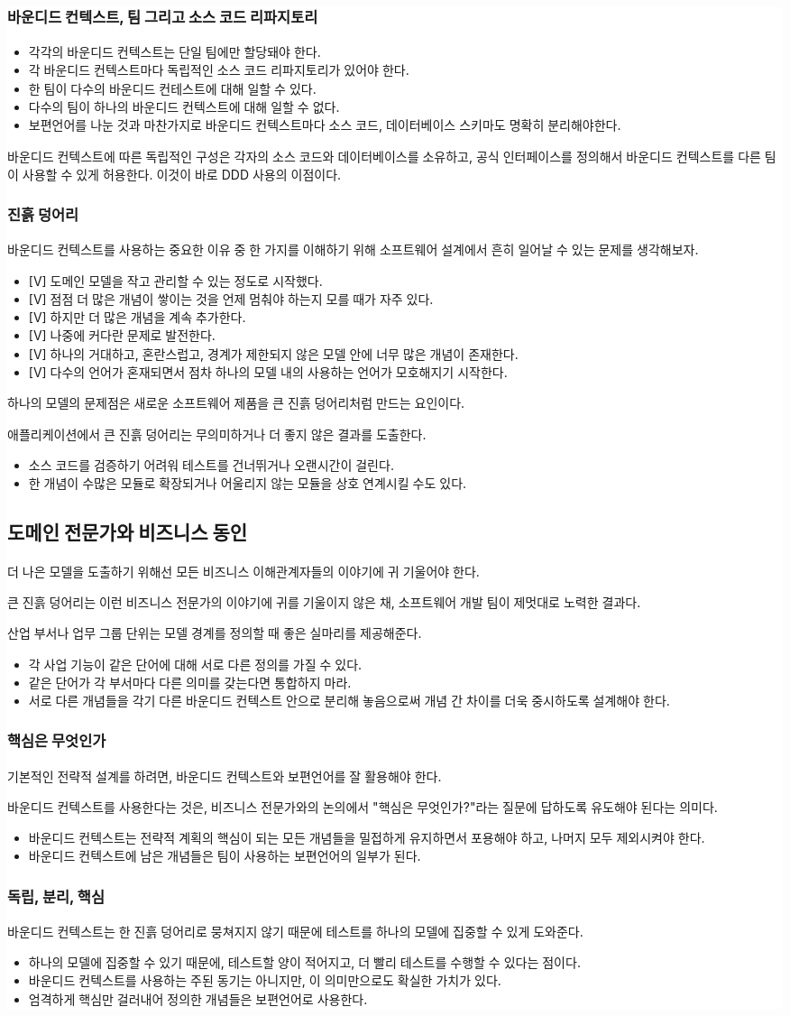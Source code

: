 ### 바운디드 컨텍스트, 팀 그리고 소스 코드 리파지토리

- 각각의 바운디드 컨텍스트는 단일 팀에만 할당돼야 한다.
- 각 바운디드 컨텍스트마다 독립적인 소스 코드 리파지토리가 있어야 한다.
- 한 팀이 다수의 바운디드 컨테스트에 대해 일할 수 있다.
- 다수의 팀이 하나의 바운디드 컨텍스트에 대해 일할 수 없다.
- 보편언어를 나눈 것과 마찬가지로 바운디드 컨텍스트마다 소스 코드, 데이터베이스 스키마도 명확히 분리해야한다.

바운디드 컨텍스트에 따른 독립적인 구성은 각자의 소스 코드와 데이터베이스를 소유하고, 공식 인터페이스를 정의해서 바운디드 컨텍스트를 다른 팀이 사용할 수 있게 허용한다. 이것이 바로 DDD 사용의 이점이다.

### 진흙 덩어리

바운디드 컨텍스트를 사용하는 중요한 이유 중 한 가지를 이해하기 위해 소프트웨어 설계에서 흔히 일어날 수 있는 문제를 생각해보자.

- [V] 도메인 모델을 작고 관리할 수 있는 정도로 시작했다.
- [V] 점점 더 많은 개념이 쌓이는 것을 언제 멈춰야 하는지 모를 때가 자주 있다.
- [V] 하지만 더 많은 개념을 계속 추가한다.
- [V] 나중에 커다란 문제로 발전한다.
- [V] 하나의 거대하고, 혼란스럽고, 경계가 제한되지 않은 모델 안에 너무 많은 개념이 존재한다.
- [V] 다수의 언어가 혼재되면서 점차 하나의 모델 내의 사용하는 언어가 모호해지기 시작한다.

하나의 모델의 문제점은 새로운 소프트웨어 제품을 큰 진흙 덩어리처럼 만드는 요인이다.

애플리케이션에서 큰 진흙 덩어리는 무의미하거나 더 좋지 않은 결과를 도출한다.

- 소스 코드를 검증하기 어려워 테스트를 건너뛰거나 오랜시간이 걸린다.
- 한 개념이 수많은 모듈로 확장되거나 어울리지 않는 모듈을 상호 연계시킬 수도 있다.

## 도메인 전문가와 비즈니스 동인

더 나은 모델을 도출하기 위해선 모든 비즈니스 이해관계자들의 이야기에 귀 기울어야 한다.

큰 진흙 덩어리는 이런 비즈니스 전문가의 이야기에 귀를 기울이지 않은 채, 소프트웨어 개발 팀이 제멋대로 노력한 결과다.

산업 부서나 업무 그룹 단위는 모델 경계를 정의할 때 좋은 실마리를 제공해준다.

- 각 사업 기능이 같은 단어에 대해 서로 다른 정의를 가질 수 있다.
- 같은 단어가 각 부서마다 다른 의미를 갖는다면 통합하지 마라.
- 서로 다른 개념들을 각기 다른 바운디드 컨텍스트 안으로 분리해 놓음으로써 개념 간 차이를 더욱 중시하도록 설계해야 한다.

### 핵심은 무엇인가

기본적인 전략적 설계를 하려면, 바운디드 컨텍스트와 보편언어를 잘 활용해야 한다.

바운디드 컨텍스트를 사용한다는 것은, 비즈니스 전문가와의 논의에서 "핵심은 무엇인가?"라는 질문에 답하도록 유도해야 된다는 의미다.

- 바운디드 컨텍스트는 전략적 계획의 핵심이 되는 모든 개념들을 밀접하게 유지하면서 포용해야 하고, 나머지 모두 제외시켜야 한다.
- 바운디드 컨텍스트에 남은 개념들은 팀이 사용하는 보편언어의 일부가 된다.

### 독립, 분리, 핵심

바운디드 컨텍스트는 한 진흙 덩어리로 뭉쳐지지 않기 때문에 테스트를 하나의 모델에 집중할 수 있게 도와준다.

- 하나의 모델에 집중할 수 있기 때문에, 테스트할 양이 적어지고, 더 빨리 테스트를 수행할 수 있다는 점이다.
- 바운디드 컨텍스트를 사용하는 주된 동기는 아니지만, 이 의미만으로도 확실한 가치가 있다.
- 엄격하게 핵심만 걸러내어 정의한 개념들은 보편언어로 사용한다.
